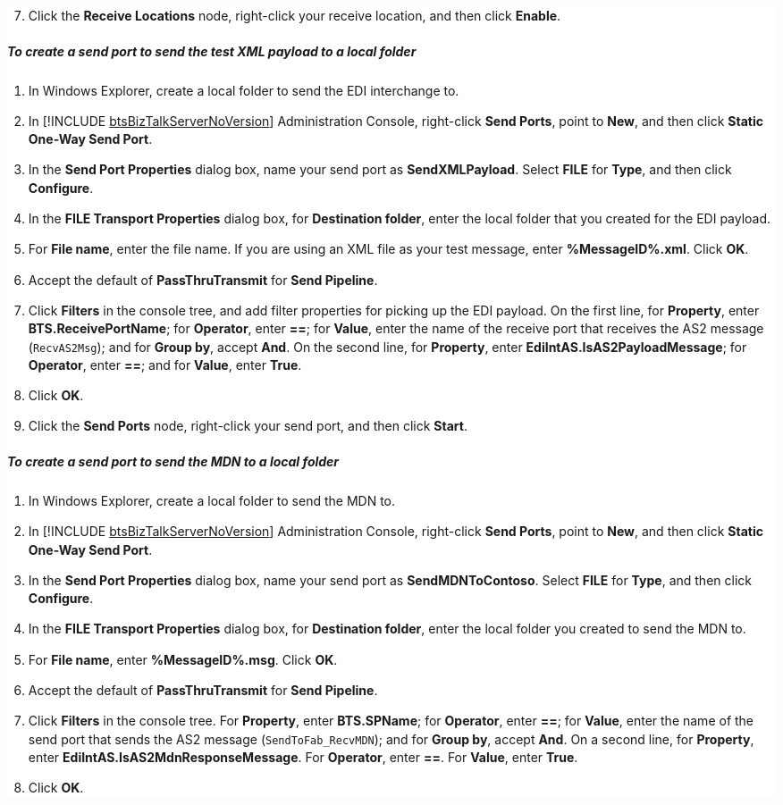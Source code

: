 7. Click the **Receive Locations** node, right-click your receive location, and then click **Enable**.  
  
##### To create a send port to send the test XML payload to a local folder  
  
1. In Windows Explorer, create a local folder to send the EDI interchange to.  
  
2. In [!INCLUDE [btsBizTalkServerNoVersion](../includes/btsbiztalkservernoversion-md.md)] Administration Console, right-click <strong>Send Ports</strong>, point to <strong>New</strong>, and then click <strong>Static One-Way Send Port</strong>.  
  
3. In the **Send Port Properties** dialog box, name your send port as **SendXMLPayload**. Select **FILE** for **Type**, and then click **Configure**.  
  
4. In the **FILE Transport Properties** dialog box, for **Destination folder**, enter the local folder that you created for the EDI payload.  
  
5. For **File name**, enter the file name. If you are using an XML file as your test message, enter **%MessageID%.xml**. Click **OK**.  
  
6. Accept the default of **PassThruTransmit** for **Send Pipeline**.  
  
7. Click **Filters** in the console tree, and add filter properties for picking up the EDI payload. On the first line, for **Property**, enter **BTS.ReceivePortName**; for **Operator**, enter **==**; for **Value**, enter the name of the receive port that receives the AS2 message (`RecvAS2Msg`); and for **Group by**, accept **And**. On the second line, for **Property**, enter **EdiIntAS.IsAS2PayloadMessage**; for **Operator**, enter **==**; and for **Value**, enter **True**.  
  
8. Click **OK**.  
  
9. Click the **Send Ports** node, right-click your send port, and then click **Start**.  
  
##### To create a send port to send the MDN to a local folder  
  
1. In Windows Explorer, create a local folder to send the MDN to.  
  
2. In [!INCLUDE [btsBizTalkServerNoVersion](../includes/btsbiztalkservernoversion-md.md)] Administration Console, right-click <strong>Send Ports</strong>, point to <strong>New</strong>, and then click <strong>Static One-Way Send Port</strong>.  
  
3. In the **Send Port Properties** dialog box, name your send port as **SendMDNToContoso**. Select **FILE** for **Type**, and then click **Configure**.  
  
4. In the **FILE Transport Properties** dialog box, for **Destination folder**, enter the local folder you created to send the MDN to.  
  
5. For **File name**, enter **%MessageID%.msg**. Click **OK**.  
  
6. Accept the default of **PassThruTransmit** for **Send Pipeline**.  
  
7. Click **Filters** in the console tree. For **Property**, enter **BTS.SPName**; for **Operator**, enter **==**; for **Value**, enter the name of the send port that sends the AS2 message (`SendToFab_RecvMDN`); and for **Group by**, accept **And**. On a second line, for **Property**, enter **EdiIntAS.IsAS2MdnResponseMessage**. For **Operator**, enter **==**. For **Value**, enter **True**.  
  
8. Click **OK**.  
  